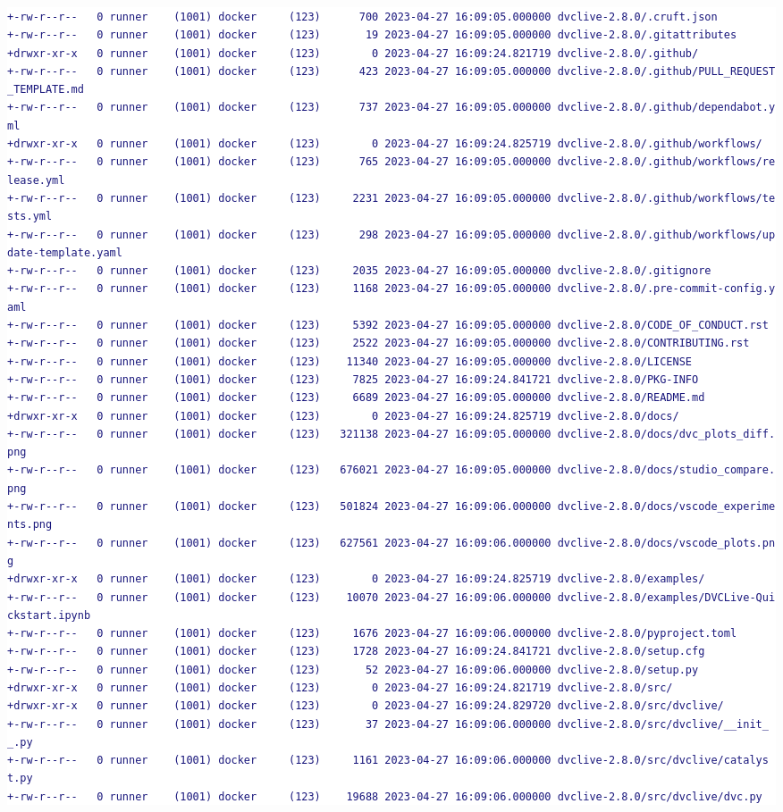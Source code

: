 ```diff
+-rw-r--r--   0 runner    (1001) docker     (123)      700 2023-04-27 16:09:05.000000 dvclive-2.8.0/.cruft.json
+-rw-r--r--   0 runner    (1001) docker     (123)       19 2023-04-27 16:09:05.000000 dvclive-2.8.0/.gitattributes
+drwxr-xr-x   0 runner    (1001) docker     (123)        0 2023-04-27 16:09:24.821719 dvclive-2.8.0/.github/
+-rw-r--r--   0 runner    (1001) docker     (123)      423 2023-04-27 16:09:05.000000 dvclive-2.8.0/.github/PULL_REQUEST_TEMPLATE.md
+-rw-r--r--   0 runner    (1001) docker     (123)      737 2023-04-27 16:09:05.000000 dvclive-2.8.0/.github/dependabot.yml
+drwxr-xr-x   0 runner    (1001) docker     (123)        0 2023-04-27 16:09:24.825719 dvclive-2.8.0/.github/workflows/
+-rw-r--r--   0 runner    (1001) docker     (123)      765 2023-04-27 16:09:05.000000 dvclive-2.8.0/.github/workflows/release.yml
+-rw-r--r--   0 runner    (1001) docker     (123)     2231 2023-04-27 16:09:05.000000 dvclive-2.8.0/.github/workflows/tests.yml
+-rw-r--r--   0 runner    (1001) docker     (123)      298 2023-04-27 16:09:05.000000 dvclive-2.8.0/.github/workflows/update-template.yaml
+-rw-r--r--   0 runner    (1001) docker     (123)     2035 2023-04-27 16:09:05.000000 dvclive-2.8.0/.gitignore
+-rw-r--r--   0 runner    (1001) docker     (123)     1168 2023-04-27 16:09:05.000000 dvclive-2.8.0/.pre-commit-config.yaml
+-rw-r--r--   0 runner    (1001) docker     (123)     5392 2023-04-27 16:09:05.000000 dvclive-2.8.0/CODE_OF_CONDUCT.rst
+-rw-r--r--   0 runner    (1001) docker     (123)     2522 2023-04-27 16:09:05.000000 dvclive-2.8.0/CONTRIBUTING.rst
+-rw-r--r--   0 runner    (1001) docker     (123)    11340 2023-04-27 16:09:05.000000 dvclive-2.8.0/LICENSE
+-rw-r--r--   0 runner    (1001) docker     (123)     7825 2023-04-27 16:09:24.841721 dvclive-2.8.0/PKG-INFO
+-rw-r--r--   0 runner    (1001) docker     (123)     6689 2023-04-27 16:09:05.000000 dvclive-2.8.0/README.md
+drwxr-xr-x   0 runner    (1001) docker     (123)        0 2023-04-27 16:09:24.825719 dvclive-2.8.0/docs/
+-rw-r--r--   0 runner    (1001) docker     (123)   321138 2023-04-27 16:09:05.000000 dvclive-2.8.0/docs/dvc_plots_diff.png
+-rw-r--r--   0 runner    (1001) docker     (123)   676021 2023-04-27 16:09:05.000000 dvclive-2.8.0/docs/studio_compare.png
+-rw-r--r--   0 runner    (1001) docker     (123)   501824 2023-04-27 16:09:06.000000 dvclive-2.8.0/docs/vscode_experiments.png
+-rw-r--r--   0 runner    (1001) docker     (123)   627561 2023-04-27 16:09:06.000000 dvclive-2.8.0/docs/vscode_plots.png
+drwxr-xr-x   0 runner    (1001) docker     (123)        0 2023-04-27 16:09:24.825719 dvclive-2.8.0/examples/
+-rw-r--r--   0 runner    (1001) docker     (123)    10070 2023-04-27 16:09:06.000000 dvclive-2.8.0/examples/DVCLive-Quickstart.ipynb
+-rw-r--r--   0 runner    (1001) docker     (123)     1676 2023-04-27 16:09:06.000000 dvclive-2.8.0/pyproject.toml
+-rw-r--r--   0 runner    (1001) docker     (123)     1728 2023-04-27 16:09:24.841721 dvclive-2.8.0/setup.cfg
+-rw-r--r--   0 runner    (1001) docker     (123)       52 2023-04-27 16:09:06.000000 dvclive-2.8.0/setup.py
+drwxr-xr-x   0 runner    (1001) docker     (123)        0 2023-04-27 16:09:24.821719 dvclive-2.8.0/src/
+drwxr-xr-x   0 runner    (1001) docker     (123)        0 2023-04-27 16:09:24.829720 dvclive-2.8.0/src/dvclive/
+-rw-r--r--   0 runner    (1001) docker     (123)       37 2023-04-27 16:09:06.000000 dvclive-2.8.0/src/dvclive/__init__.py
+-rw-r--r--   0 runner    (1001) docker     (123)     1161 2023-04-27 16:09:06.000000 dvclive-2.8.0/src/dvclive/catalyst.py
+-rw-r--r--   0 runner    (1001) docker     (123)    19688 2023-04-27 16:09:06.000000 dvclive-2.8.0/src/dvclive/dvc.py
```